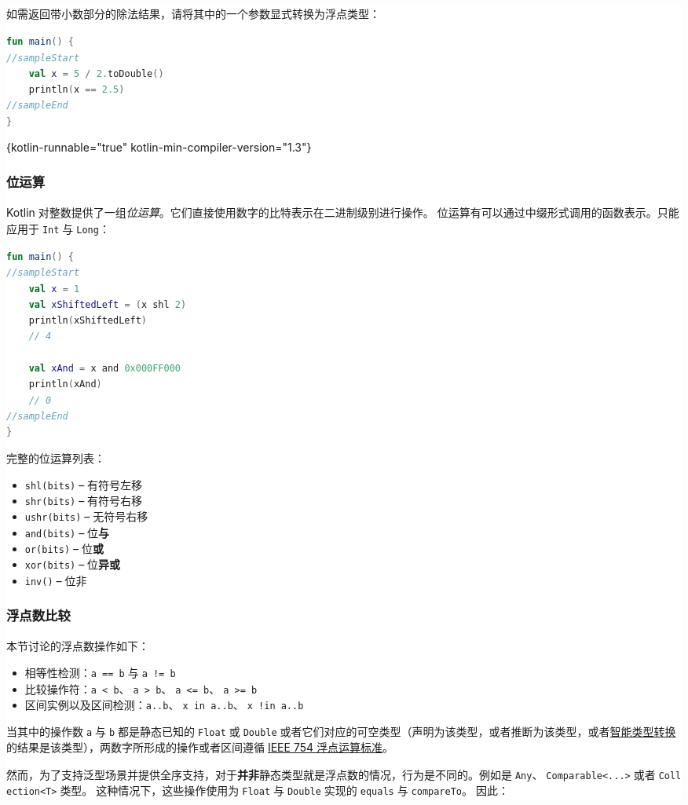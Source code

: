 如需返回带小数部分的除法结果，请将其中的一个参数显式转换为浮点类型：

```kotlin
fun main() {
//sampleStart
    val x = 5 / 2.toDouble()
    println(x == 2.5)
//sampleEnd
}
```
{kotlin-runnable="true" kotlin-min-compiler-version="1.3"}

### 位运算

Kotlin 对整数提供了一组*位运算*。它们直接使用数字的比特表示在二进制级别进行操作。
位运算有可以通过中缀形式调用的函数表示。只能应用于 `Int` 与 `Long`：

```kotlin
fun main() {
//sampleStart
    val x = 1
    val xShiftedLeft = (x shl 2)
    println(xShiftedLeft)  
    // 4
    
    val xAnd = x and 0x000FF000
    println(xAnd)          
    // 0
//sampleEnd
}
```

完整的位运算列表：

* `shl(bits)` – 有符号左移
* `shr(bits)` – 有符号右移
* `ushr(bits)` – 无符号右移
* `and(bits)` – 位**与**
* `or(bits)` – 位**或**
* `xor(bits)` – 位**异或**
* `inv()` – 位非

### 浮点数比较

本节讨论的浮点数操作如下：

* 相等性检测：`a == b` 与 `a != b`
* 比较操作符：`a < b`、 `a > b`、 `a <= b`、 `a >= b`
* 区间实例以及区间检测：`a..b`、 `x in a..b`、 `x !in a..b`

当其中的操作数 `a` 与 `b` 都是静态已知的 `Float` 或 `Double` 或者它们对应的可空类型（声明为该类型，或者推断为该类型，或者[智能类型转换](typecasts.html#智能转换)的结果是该类型），两数字所形成的操作或者区间遵循 [IEEE 754 浮点运算标准](https://zh.wikipedia.org/wiki/IEEE_754)。

然而，为了支持泛型场景并提供全序支持，对于**并非**静态类型就是浮点数的情况，行为是不同的。例如是 `Any`、 `Comparable<...>` 或者 `Collection<T>` 类型。 这种情况下，这些操作使用为 `Float` 与 `Double` 实现的 `equals` 与 `compareTo`。 因此：
